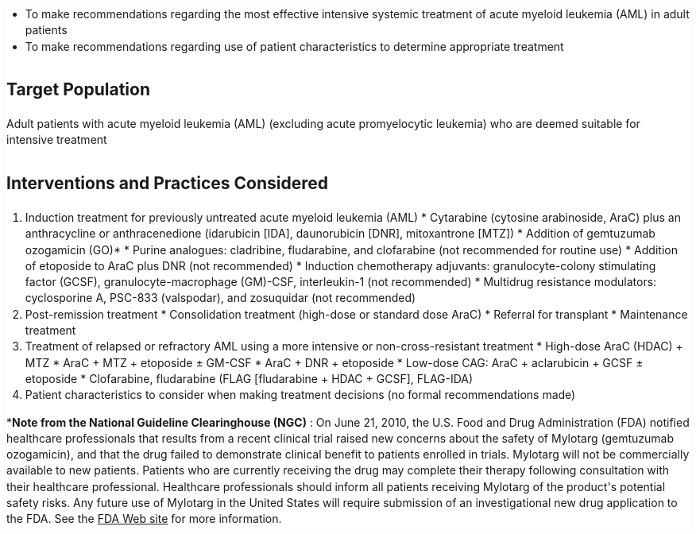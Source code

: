 

  * To make recommendations regarding the most effective intensive systemic treatment of acute myeloid leukemia (AML) in adult patients 
  * To make recommendations regarding use of patient characteristics to determine appropriate treatment 



## Target Population



Adult patients with acute myeloid leukemia (AML) (excluding acute promyelocytic leukemia) who are deemed suitable for intensive treatment

## Interventions and Practices Considered



  1. Induction treatment for previously untreated acute myeloid leukemia (AML) 
    * Cytarabine (cytosine arabinoside, AraC) plus an anthracycline or anthracenedione (idarubicin [IDA], daunorubicin [DNR], mitoxantrone [MTZ]) 
    * Addition of gemtuzumab ozogamicin (GO)* 
    * Purine analogues: cladribine, fludarabine, and clofarabine (not recommended for routine use) 
    * Addition of etoposide to AraC plus DNR (not recommended) 
    * Induction chemotherapy adjuvants: granulocyte-colony stimulating factor (GCSF), granulocyte-macrophage (GM)-CSF, interleukin-1 (not recommended) 
    * Multidrug resistance modulators: cyclosporine A, PSC-833 (valspodar), and zosuquidar (not recommended) 
  2. Post-remission treatment 
    * Consolidation treatment (high-dose or standard dose AraC) 
    * Referral for transplant 
    * Maintenance treatment 
  3. Treatment of relapsed or refractory AML using a more intensive or non-cross-resistant treatment 
    * High-dose AraC (HDAC) + MTZ 
    * AraC + MTZ + etoposide ± GM-CSF 
    * AraC + DNR + etoposide 
    * Low-dose CAG: AraC + aclarubicin + GCSF ± etoposide 
    * Clofarabine, fludarabine (FLAG [fludarabine + HDAC + GCSF], FLAG-IDA) 
  4. Patient characteristics to consider when making treatment decisions (no formal recommendations made) 



***Note from the National Guideline Clearinghouse (NGC)** : On June 21, 2010, the U.S. Food and Drug Administration (FDA) notified healthcare professionals that results from a recent clinical trial raised new concerns about the safety of Mylotarg (gemtuzumab ozogamicin), and that the drug failed to demonstrate clinical benefit to patients enrolled in trials. Mylotarg will not be commercially available to new patients. Patients who are currently receiving the drug may complete their therapy following consultation with their healthcare professional. Healthcare professionals should inform all patients receiving Mylotarg of the product's potential safety risks. Any future use of Mylotarg in the United States will require submission of an investigational new drug application to the FDA. See the [FDA Web site](http://www.fda.gov/Safety/MedWatch/SafetyInformation/SafetyAlertsforHumanMedicalProducts/ucm216458.htm "FDA Web site") for more information.
